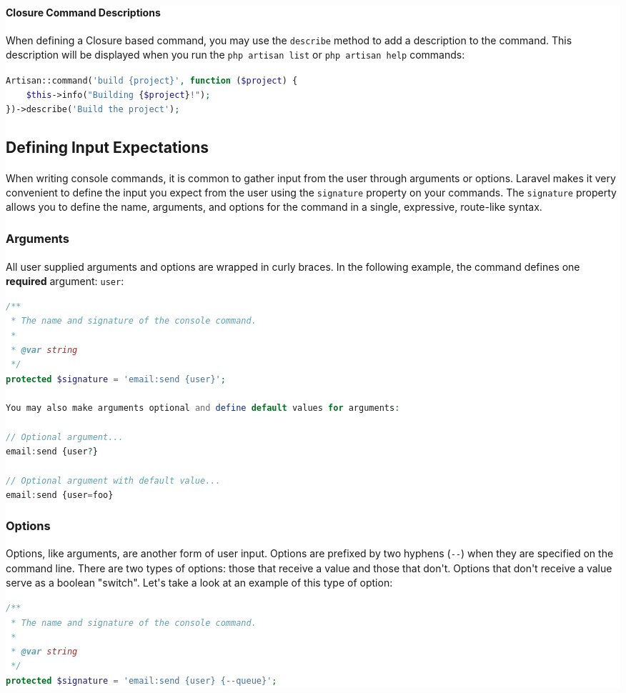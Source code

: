 #### Closure Command Descriptions

When defining a Closure based command, you may use the `describe` method to add a description to the command. This description will be displayed when you run the `php artisan list` or `php artisan help` commands:

```php
Artisan::command('build {project}', function ($project) {
    $this->info("Building {$project}!");
})->describe('Build the project');
```

<a name="defining-input-expectations"></a>
## Defining Input Expectations

When writing console commands, it is common to gather input from the user through arguments or options. Laravel makes it very convenient to define the input you expect from the user using the `signature` property on your commands. The `signature` property allows you to define the name, arguments, and options for the command in a single, expressive, route-like syntax.

<a name="arguments"></a>
### Arguments

All user supplied arguments and options are wrapped in curly braces. In the following example, the command defines one **required** argument: `user`:

```php
/**
 * The name and signature of the console command.
 *
 * @var string
 */
protected $signature = 'email:send {user}';

You may also make arguments optional and define default values for arguments:

// Optional argument...
email:send {user?}

// Optional argument with default value...
email:send {user=foo}
```

<a name="options"></a>
### Options

Options, like arguments, are another form of user input. Options are prefixed by two hyphens (`--`) when they are specified on the command line. There are two types of options: those that receive a value and those that don't. Options that don't receive a value serve as a boolean "switch". Let's take a look at an example of this type of option:

```php
/**
 * The name and signature of the console command.
 *
 * @var string
 */
protected $signature = 'email:send {user} {--queue}';
```
